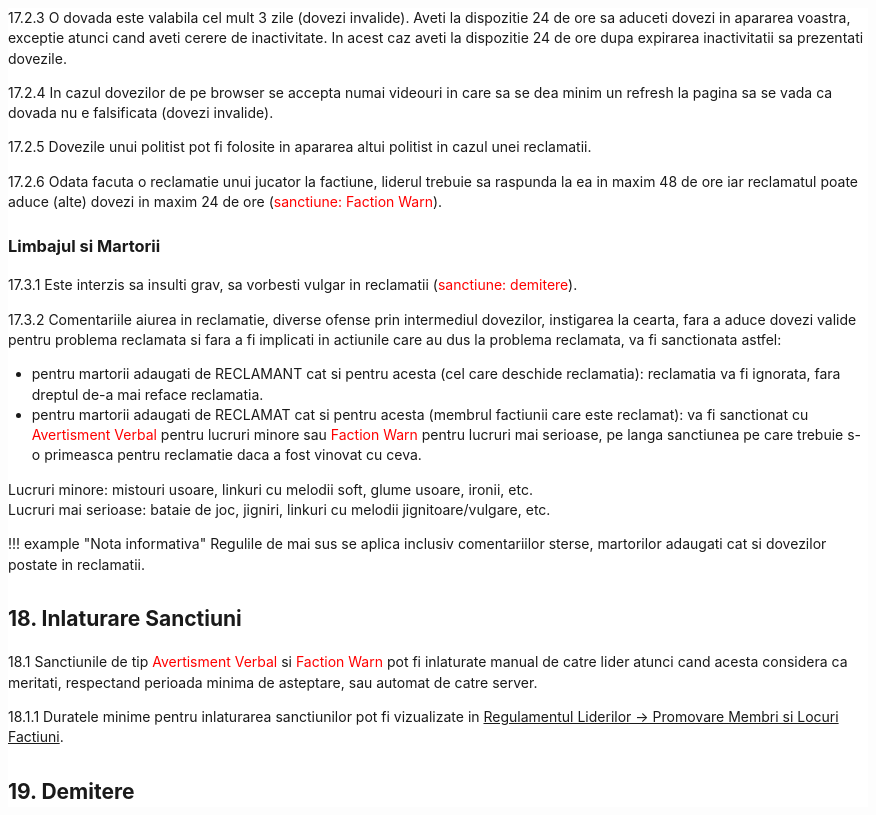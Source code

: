 <span style="color:var(--pink);">17.2.3</span> O dovada este valabila cel mult 3 zile (<span style="color:var(--pink);">dovezi invalide</span>). Aveti la dispozitie 24 de ore sa aduceti dovezi in apararea voastra, exceptie atunci cand aveti cerere de inactivitate. In acest caz aveti la dispozitie 24 de ore dupa expirarea inactivitatii sa prezentati dovezile.

<span style="color:var(--pink);">17.2.4</span> In cazul dovezilor de pe browser se accepta numai videouri in care sa se dea minim un refresh la pagina sa se vada ca dovada nu e falsificata (<span style="color:var(--pink);">dovezi invalide</span>).

<span style="color:var(--pink);">17.2.5</span> Dovezile unui politist pot fi folosite in apararea altui politist in cazul unei reclamatii.

<span style="color:var(--pink);">17.2.6</span> Odata facuta o reclamatie unui jucator la factiune, liderul trebuie sa raspunda la ea in maxim 48 de ore iar reclamatul poate aduce (alte) dovezi in maxim 24 de ore (<span style="color:red;">sanctiune: Faction Warn</span>).

### Limbajul si Martorii

<span style="color:var(--pink);">17.3.1</span> Este interzis sa insulti grav, sa vorbesti vulgar in reclamatii (<span style="color:red;">sanctiune: demitere</span>).

<span style="color:var(--pink);">17.3.2</span> Comentariile aiurea in reclamatie, diverse ofense prin intermediul dovezilor, instigarea la cearta, fara a aduce dovezi valide pentru problema reclamata si fara a fi implicati in actiunile care au dus la problema reclamata, va fi sanctionata astfel:

- pentru martorii adaugati de <span style="color:var(--pink);">RECLAMANT</span> cat si pentru acesta (cel care deschide reclamatia): reclamatia va fi ignorata, fara dreptul de-a mai reface reclamatia.
- pentru martorii adaugati de <span style="color:var(--green);">RECLAMAT</span> cat si pentru acesta (membrul factiunii care este reclamat): va fi sanctionat cu <span style="color:red;">Avertisment Verbal</span> pentru lucruri minore sau <span style="color:red;">Faction Warn</span> pentru lucruri mai serioase, pe langa sanctiunea pe care trebuie s-o primeasca pentru reclamatie daca a fost vinovat cu ceva.

Lucruri minore: mistouri usoare, linkuri cu melodii soft, glume usoare, ironii, etc.<br/>
Lucruri mai serioase: bataie de joc, jigniri, linkuri cu melodii jignitoare/vulgare, etc.

!!! example "Nota informativa"
    Regulile de mai sus se aplica inclusiv comentariilor sterse, martorilor adaugati cat si dovezilor postate in reclamatii.

## 18. Inlaturare Sanctiuni

<span style="color:var(--pink);">18.1</span> Sanctiunile de tip <span style="color:red;">Avertisment Verbal</span> si <span style="color:red;">Faction Warn</span> pot fi inlaturate manual de catre lider atunci cand acesta considera ca meritati, respectand perioada minima de asteptare, sau automat de catre server.

<span style="color:var(--pink);">18.1.1</span> Duratele minime pentru inlaturarea sanctiunilor pot fi vizualizate in [Regulamentul Liderilor -> Promovare Membri si Locuri Factiuni](../leaders/leader-rules.md/#7-promovare-membri-si-locuri-factiuni).

## 19. Demitere
